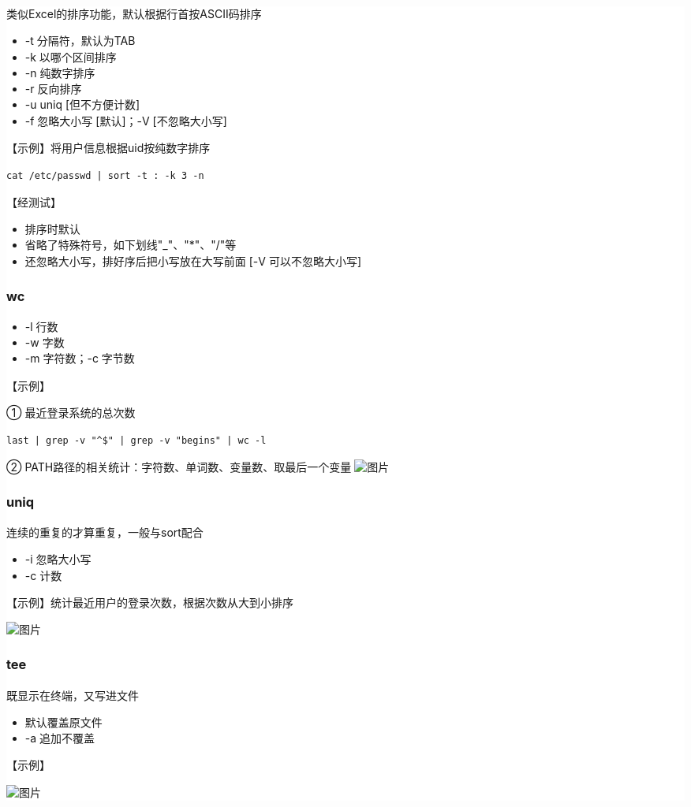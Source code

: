 类似Excel的排序功能，默认根据行首按ASCII码排序

* -t 分隔符，默认为TAB
* -k 以哪个区间排序
* -n 纯数字排序
* -r 反向排序
* -u uniq [但不方便计数]
* -f 忽略大小写 [默认]；-V [不忽略大小写]

【示例】将用户信息根据uid按纯数字排序

```shell
cat /etc/passwd | sort -t : -k 3 -n
```
【经测试】
* 排序时默认
* 省略了特殊符号，如下划线"_"、"*"、"/"等
* 还忽略大小写，排好序后把小写放在大写前面 [-V 可以不忽略大小写]
### wc

* -l  行数
* -w 字数
* -m 字符数；-c 字节数

【示例】

① 最近登录系统的总次数

```shell
last | grep -v "^$" | grep -v "begins" | wc -l
```
② PATH路径的相关统计：字符数、单词数、变量数、取最后一个变量
![图片](https://gitee.com/doubleL3/blog-imgs/raw/master/img/apXgmpP.png)

### uniq

连续的重复的才算重复，一般与sort配合

* -i 忽略大小写
* -c 计数

【示例】统计最近用户的登录次数，根据次数从大到小排序

![图片](https://gitee.com/doubleL3/blog-imgs/raw/master/img/5DHc1wj.png)

### tee

既显示在终端，又写进文件

* 默认覆盖原文件
* -a 追加不覆盖

【示例】

![图片](https://gitee.com/doubleL3/blog-imgs/raw/master/img/CWgZlAi.png)
